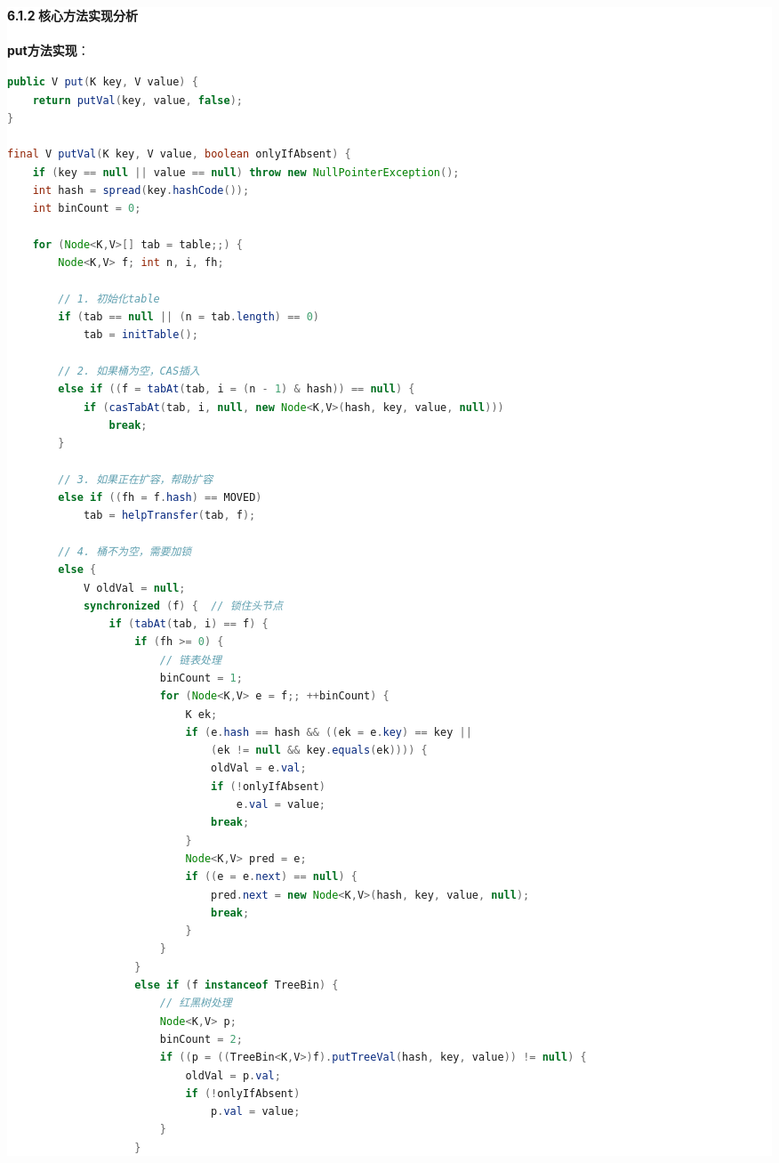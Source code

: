 #### 6.1.2 核心方法实现分析

**put方法实现**：
```java
public V put(K key, V value) {
    return putVal(key, value, false);
}

final V putVal(K key, V value, boolean onlyIfAbsent) {
    if (key == null || value == null) throw new NullPointerException();
    int hash = spread(key.hashCode());
    int binCount = 0;
    
    for (Node<K,V>[] tab = table;;) {
        Node<K,V> f; int n, i, fh;
        
        // 1. 初始化table
        if (tab == null || (n = tab.length) == 0)
            tab = initTable();
        
        // 2. 如果桶为空，CAS插入
        else if ((f = tabAt(tab, i = (n - 1) & hash)) == null) {
            if (casTabAt(tab, i, null, new Node<K,V>(hash, key, value, null)))
                break;
        }
        
        // 3. 如果正在扩容，帮助扩容
        else if ((fh = f.hash) == MOVED)
            tab = helpTransfer(tab, f);
        
        // 4. 桶不为空，需要加锁
        else {
            V oldVal = null;
            synchronized (f) {  // 锁住头节点
                if (tabAt(tab, i) == f) {
                    if (fh >= 0) {
                        // 链表处理
                        binCount = 1;
                        for (Node<K,V> e = f;; ++binCount) {
                            K ek;
                            if (e.hash == hash && ((ek = e.key) == key || 
                                (ek != null && key.equals(ek)))) {
                                oldVal = e.val;
                                if (!onlyIfAbsent)
                                    e.val = value;
                                break;
                            }
                            Node<K,V> pred = e;
                            if ((e = e.next) == null) {
                                pred.next = new Node<K,V>(hash, key, value, null);
                                break;
                            }
                        }
                    }
                    else if (f instanceof TreeBin) {
                        // 红黑树处理
                        Node<K,V> p;
                        binCount = 2;
                        if ((p = ((TreeBin<K,V>)f).putTreeVal(hash, key, value)) != null) {
                            oldVal = p.val;
                            if (!onlyIfAbsent)
                                p.val = value;
                        }
                    }
```
